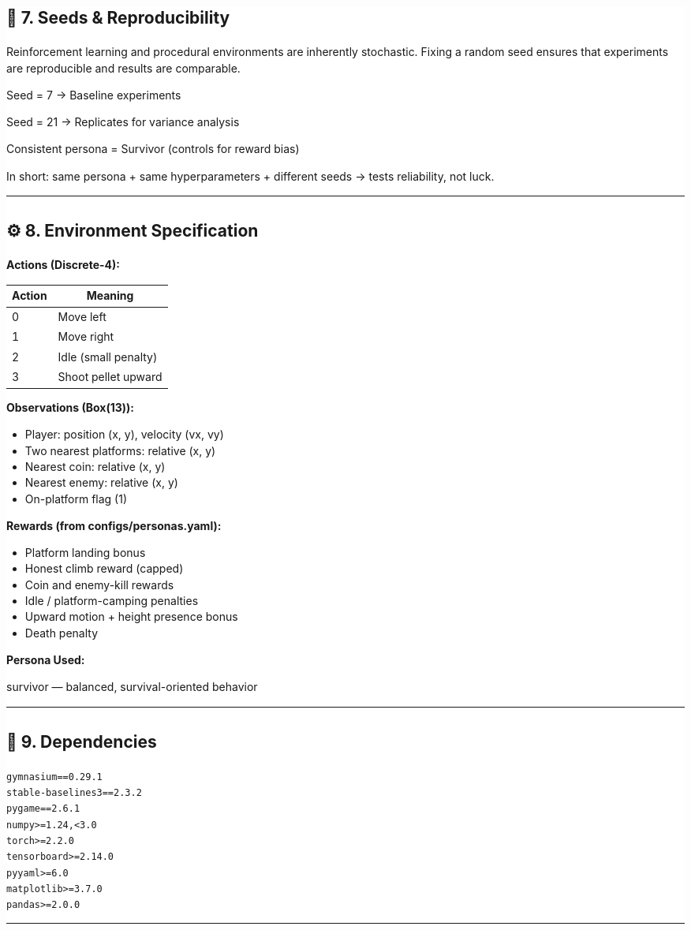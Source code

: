 ## 🧠 7. Seeds & Reproducibility

Reinforcement learning and procedural environments are inherently stochastic.
Fixing a random seed ensures that experiments are reproducible and results are comparable.

Seed = 7 → Baseline experiments

Seed = 21 → Replicates for variance analysis

Consistent persona = Survivor (controls for reward bias)

In short: same persona + same hyperparameters + different seeds → tests reliability, not luck.

---

## ⚙️ 8. Environment Specification

**Actions (Discrete-4):**

| Action | Meaning           |
|--------|-------------------|
| 0      | Move left         |
| 1      | Move right        |
| 2      | Idle (small penalty) |
| 3      | Shoot pellet upward |

**Observations (Box(13)):**

- Player: position (x, y), velocity (vx, vy)
- Two nearest platforms: relative (x, y)
- Nearest coin: relative (x, y)
- Nearest enemy: relative (x, y)
- On-platform flag (1)

**Rewards (from configs/personas.yaml):**

- Platform landing bonus
- Honest climb reward (capped)
- Coin and enemy-kill rewards
- Idle / platform-camping penalties
- Upward motion + height presence bonus
- Death penalty

**Persona Used:**

survivor — balanced, survival-oriented behavior

---

## 🧾 9. Dependencies

```shell
gymnasium==0.29.1
stable-baselines3==2.3.2
pygame==2.6.1
numpy>=1.24,<3.0
torch>=2.2.0
tensorboard>=2.14.0
pyyaml>=6.0
matplotlib>=3.7.0
pandas>=2.0.0
```

---